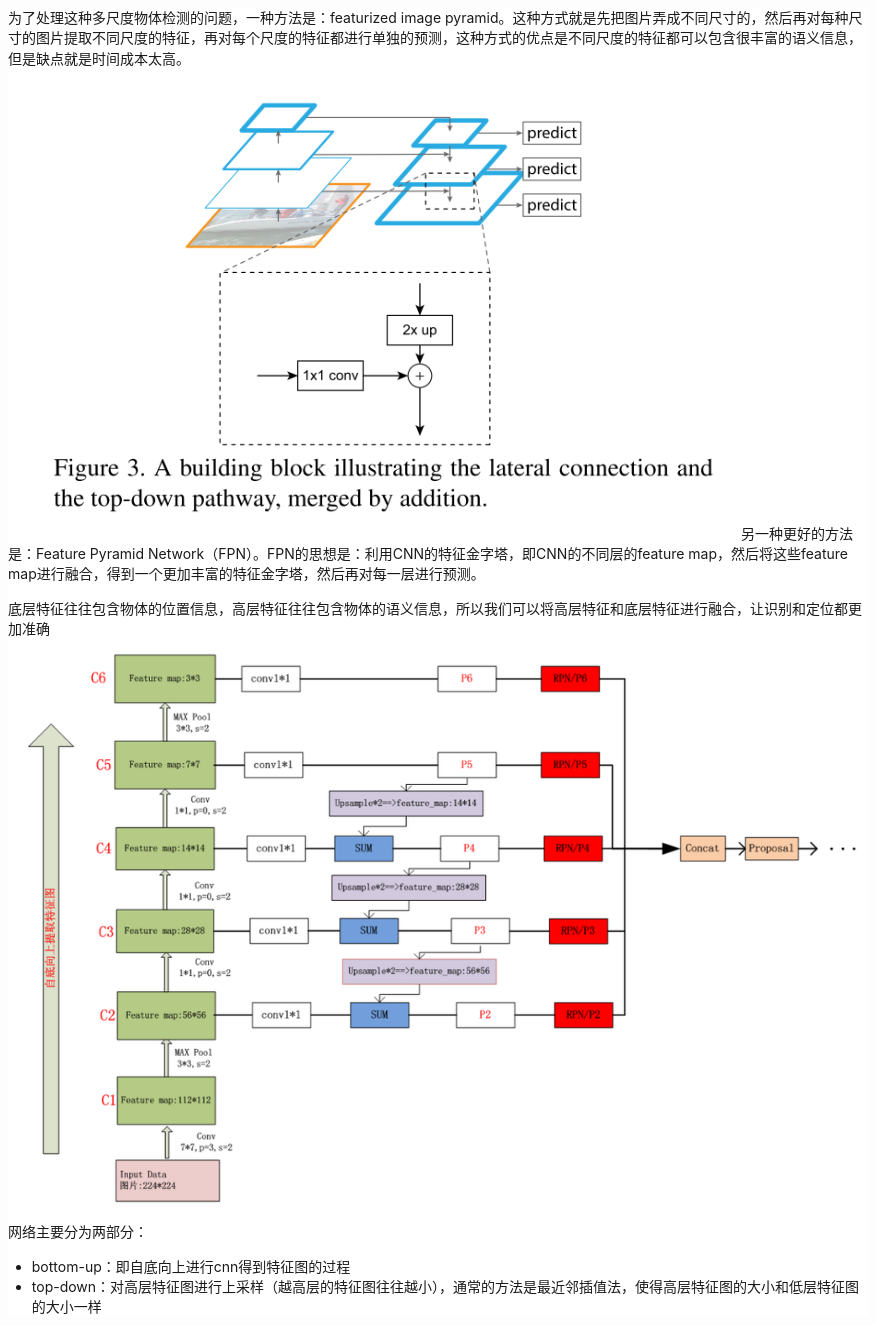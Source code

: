 为了处理这种多尺度物体检测的问题，一种方法是：featurized image pyramid。这种方式就是先把图片弄成不同尺寸的，然后再对每种尺寸的图片提取不同尺度的特征，再对每个尺度的特征都进行单独的预测，这种方式的优点是不同尺度的特征都可以包含很丰富的语义信息，但是缺点就是时间成本太高。

![alt text](image-144.png)
另一种更好的方法是：Feature Pyramid Network（FPN）。FPN的思想是：利用CNN的特征金字塔，即CNN的不同层的feature map，然后将这些feature map进行融合，得到一个更加丰富的特征金字塔，然后再对每一层进行预测。

底层特征往往包含物体的位置信息，高层特征往往包含物体的语义信息，所以我们可以将高层特征和底层特征进行融合，让识别和定位都更加准确

![alt text](image-145.png)
网络主要分为两部分：
- bottom-up：即自底向上进行cnn得到特征图的过程
- top-down：对高层特征图进行上采样（越高层的特征图往往越小），通常的方法是最近邻插值法，使得高层特征图的大小和低层特征图的大小一样